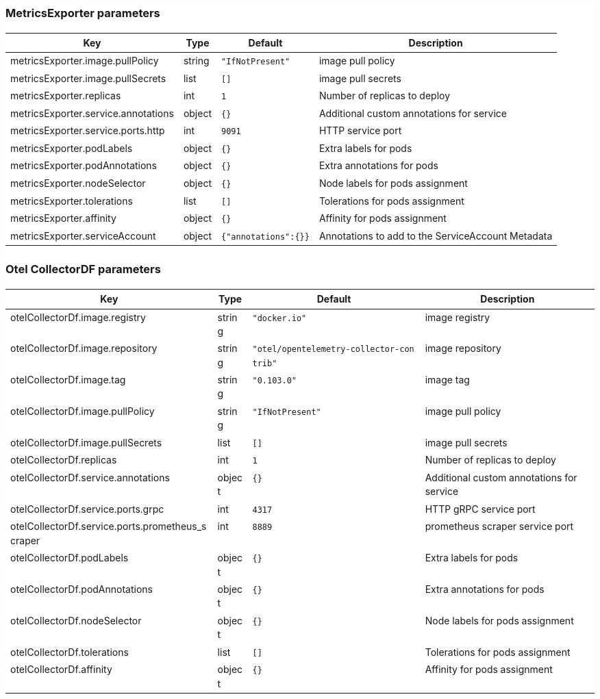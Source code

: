 ### MetricsExporter parameters

| Key | Type | Default | Description |
|-----|------|---------|-------------|
| metricsExporter.image.pullPolicy | string | `"IfNotPresent"` | image pull policy |
| metricsExporter.image.pullSecrets | list | `[]` | image pull secrets |
| metricsExporter.replicas | int | `1` | Number of replicas to deploy |
| metricsExporter.service.annotations | object | `{}` | Additional custom annotations for service |
| metricsExporter.service.ports.http | int | `9091` | HTTP service port |
| metricsExporter.podLabels | object | `{}` | Extra labels for pods |
| metricsExporter.podAnnotations | object | `{}` | Extra annotations for pods |
| metricsExporter.nodeSelector | object | `{}` | Node labels for pods assignment |
| metricsExporter.tolerations | list | `[]` | Tolerations for pods assignment |
| metricsExporter.affinity | object | `{}` | Affinity for pods assignment |
| metricsExporter.serviceAccount | object | `{"annotations":{}}` | Annotations to add to the ServiceAccount Metadata |

### Otel CollectorDF parameters

| Key | Type | Default | Description |
|-----|------|---------|-------------|
| otelCollectorDf.image.registry | string | `"docker.io"` | image registry |
| otelCollectorDf.image.repository | string | `"otel/opentelemetry-collector-contrib"` | image repository |
| otelCollectorDf.image.tag | string | `"0.103.0"` | image tag |
| otelCollectorDf.image.pullPolicy | string | `"IfNotPresent"` | image pull policy |
| otelCollectorDf.image.pullSecrets | list | `[]` | image pull secrets |
| otelCollectorDf.replicas | int | `1` | Number of replicas to deploy |
| otelCollectorDf.service.annotations | object | `{}` | Additional custom annotations for service |
| otelCollectorDf.service.ports.grpc | int | `4317` | HTTP gRPC service port |
| otelCollectorDf.service.ports.prometheus_scraper | int | `8889` | prometheus scraper service port |
| otelCollectorDf.podLabels | object | `{}` | Extra labels for pods |
| otelCollectorDf.podAnnotations | object | `{}` | Extra annotations for pods |
| otelCollectorDf.nodeSelector | object | `{}` | Node labels for pods assignment |
| otelCollectorDf.tolerations | list | `[]` | Tolerations for pods assignment |
| otelCollectorDf.affinity | object | `{}` | Affinity for pods assignment |
